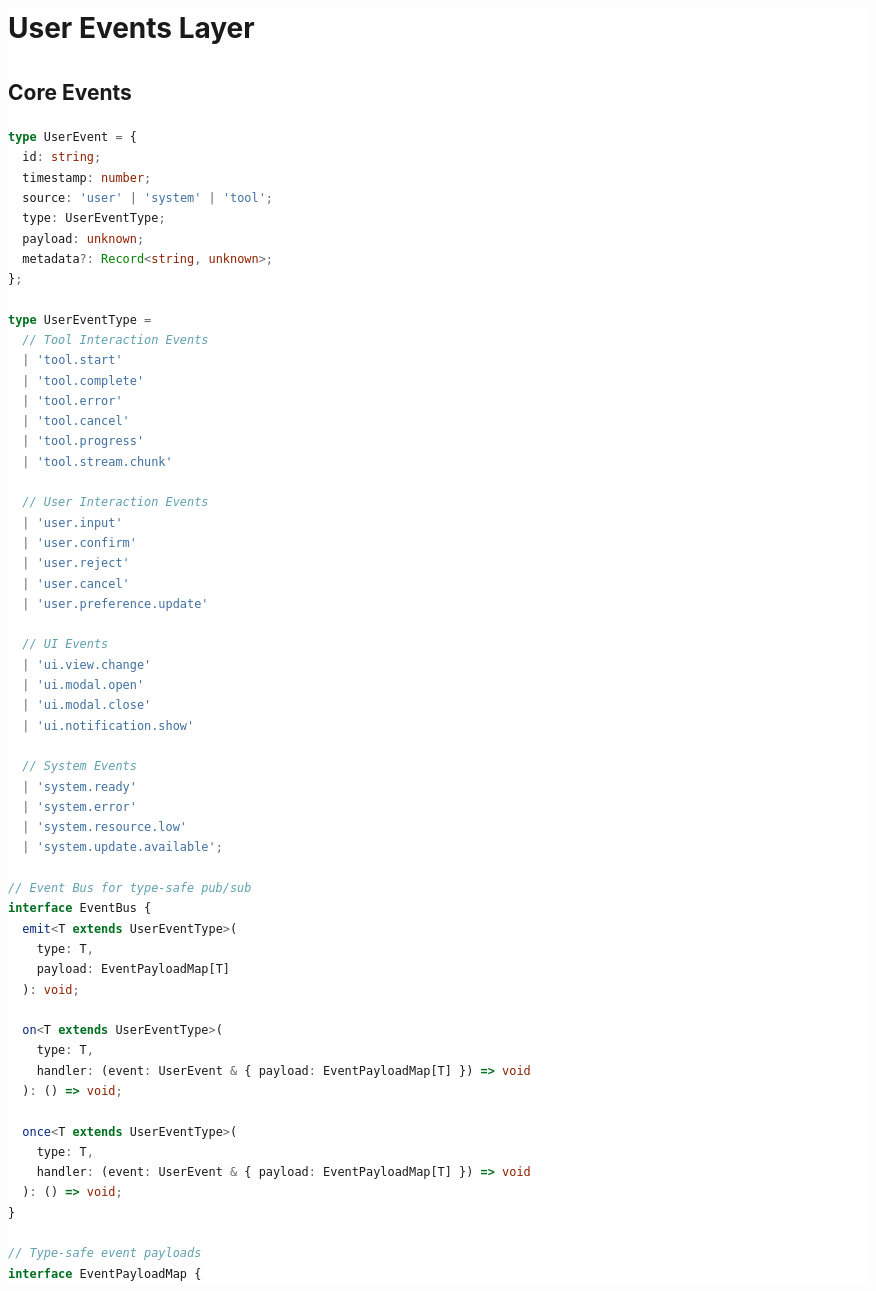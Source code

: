 # User Events Layer

## Core Events

```typescript
type UserEvent = {
  id: string;
  timestamp: number;
  source: 'user' | 'system' | 'tool';
  type: UserEventType;
  payload: unknown;
  metadata?: Record<string, unknown>;
};

type UserEventType =
  // Tool Interaction Events
  | 'tool.start'
  | 'tool.complete'
  | 'tool.error'
  | 'tool.cancel'
  | 'tool.progress'
  | 'tool.stream.chunk'
  
  // User Interaction Events
  | 'user.input'
  | 'user.confirm'
  | 'user.reject'
  | 'user.cancel'
  | 'user.preference.update'
  
  // UI Events
  | 'ui.view.change'
  | 'ui.modal.open'
  | 'ui.modal.close'
  | 'ui.notification.show'
  
  // System Events
  | 'system.ready'
  | 'system.error'
  | 'system.resource.low'
  | 'system.update.available';

// Event Bus for type-safe pub/sub
interface EventBus {
  emit<T extends UserEventType>(
    type: T,
    payload: EventPayloadMap[T]
  ): void;

  on<T extends UserEventType>(
    type: T,
    handler: (event: UserEvent & { payload: EventPayloadMap[T] }) => void
  ): () => void;

  once<T extends UserEventType>(
    type: T,
    handler: (event: UserEvent & { payload: EventPayloadMap[T] }) => void
  ): () => void;
}

// Type-safe event payloads
interface EventPayloadMap {
```